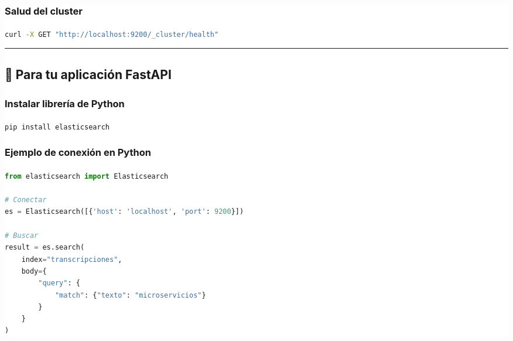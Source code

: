 ### Salud del cluster
```bash
curl -X GET "http://localhost:9200/_cluster/health"
```

---

## 🔧 Para tu aplicación FastAPI

### Instalar librería de Python
```bash
pip install elasticsearch
```

### Ejemplo de conexión en Python
```python
from elasticsearch import Elasticsearch

# Conectar
es = Elasticsearch([{'host': 'localhost', 'port': 9200}])

# Buscar
result = es.search(
    index="transcripciones",
    body={
        "query": {
            "match": {"texto": "microservicios"}
        }
    }
)
```
